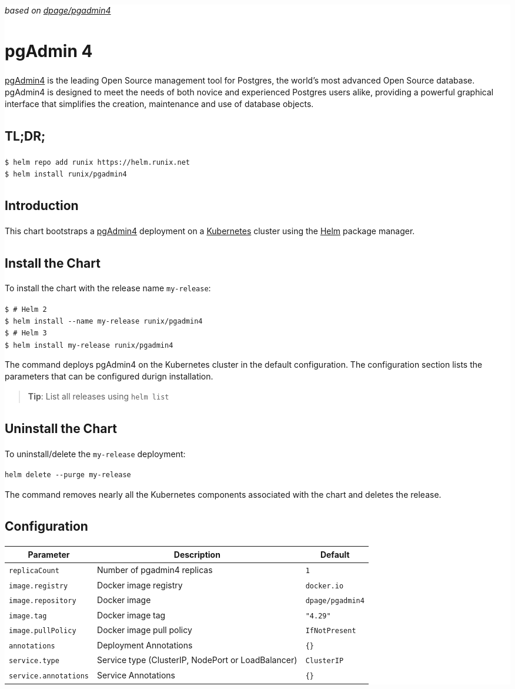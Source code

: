 ###### based on [dpage/pgadmin4]

# pgAdmin 4

[pgAdmin4](https://www.pgadmin.org/) is the leading Open Source management tool for Postgres, the world’s most advanced Open Source database. pgAdmin4 is designed to meet the needs of both novice and experienced Postgres users alike, providing a powerful graphical interface that simplifies the creation, maintenance and use of database objects.

## TL;DR;

```console
$ helm repo add runix https://helm.runix.net
$ helm install runix/pgadmin4
```

## Introduction

This chart bootstraps a [pgAdmin4](https://www.pgadmin.org/) deployment on a [Kubernetes](http://kubernetes.io) cluster using the [Helm](https://helm.sh) package manager.

## Install the Chart

To install the chart with the release name `my-release`:

```console
$ # Helm 2
$ helm install --name my-release runix/pgadmin4
$ # Helm 3
$ helm install my-release runix/pgadmin4
```

The command deploys pgAdmin4 on the Kubernetes cluster in the default configuration. The configuration section lists the parameters that can be configured durign installation.

> **Tip**: List all releases using `helm list`

## Uninstall the Chart

To uninstall/delete the `my-release` deployment:

```console
helm delete --purge my-release
```

The command removes nearly all the Kubernetes components associated with the chart and deletes the release.

## Configuration

| Parameter | Description | Default |
| --------- | ----------- | ------- |
| `replicaCount` | Number of pgadmin4 replicas | `1` |
| `image.registry` | Docker image registry | `docker.io` |
| `image.repository` | Docker image | `dpage/pgadmin4` |
| `image.tag` | Docker image tag | `"4.29"` |
| `image.pullPolicy` | Docker image pull policy | `IfNotPresent` |
| `annotations` | Deployment Annotations | `{}` |
| `service.type` | Service type (ClusterIP, NodePort or LoadBalancer) | `ClusterIP` |
| `service.annotations` | Service Annotations | `{}` |

[dpage/pgadmin4]: https://hub.docker.com/r/dpage/pgadmin4